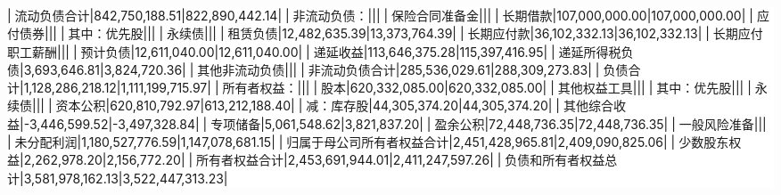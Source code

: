| 流动负债合计|842,750,188.51|822,890,442.14|
| 非流动负债：|||
| 保险合同准备金|||
| 长期借款|107,000,000.00|107,000,000.00|
| 应付债券|||
| 其中：优先股|||
| 永续债|||
| 租赁负债|12,482,635.39|13,373,764.39|
| 长期应付款|36,102,332.13|36,102,332.13|
| 长期应付职工薪酬|||
| 预计负债|12,611,040.00|12,611,040.00|
| 递延收益|113,646,375.28|115,397,416.95|
| 递延所得税负债|3,693,646.81|3,824,720.36|
| 其他非流动负债|||
| 非流动负债合计|285,536,029.61|288,309,273.83|
| 负债合计|1,128,286,218.12|1,111,199,715.97|
| 所有者权益：|||
| 股本|620,332,085.00|620,332,085.00|
| 其他权益工具|||
| 其中：优先股|||
| 永续债|||
| 资本公积|620,810,792.97|613,212,188.40|
| 减：库存股|44,305,374.20|44,305,374.20|
| 其他综合收益|-3,446,599.52|-3,497,328.84|
| 专项储备|5,061,548.62|3,821,837.20|
| 盈余公积|72,448,736.35|72,448,736.35|
| 一般风险准备|||
| 未分配利润|1,180,527,776.59|1,147,078,681.15|
| 归属于母公司所有者权益合计|2,451,428,965.81|2,409,090,825.06|
| 少数股东权益|2,262,978.20|2,156,772.20|
| 所有者权益合计|2,453,691,944.01|2,411,247,597.26|
| 负债和所有者权益总计|3,581,978,162.13|3,522,447,313.23|  
